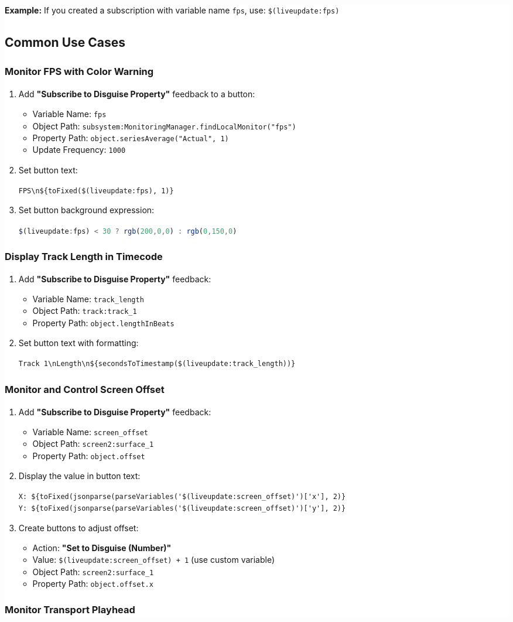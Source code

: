 **Example:** If you created a subscription with variable name `fps`, use: `$(liveupdate:fps)`

## Common Use Cases

### Monitor FPS with Color Warning

1. Add **"Subscribe to Disguise Property"** feedback to a button:
   - Variable Name: `fps`
   - Object Path: `subsystem:MonitoringManager.findLocalMonitor("fps")`
   - Property Path: `object.seriesAverage("Actual", 1)`
   - Update Frequency: `1000`

2. Set button text:
   ```
   FPS\n${toFixed($(liveupdate:fps), 1)}
   ```

3. Set button background expression:
   ```javascript
   $(liveupdate:fps) < 30 ? rgb(200,0,0) : rgb(0,150,0)
   ```

### Display Track Length in Timecode

1. Add **"Subscribe to Disguise Property"** feedback:
   - Variable Name: `track_length`
   - Object Path: `track:track_1`
   - Property Path: `object.lengthInBeats`

2. Set button text with formatting:
   ```
   Track 1\nLength\n${secondsToTimestamp($(liveupdate:track_length))}
   ```

### Monitor and Control Screen Offset

1. Add **"Subscribe to Disguise Property"** feedback:
   - Variable Name: `screen_offset`
   - Object Path: `screen2:surface_1`
   - Property Path: `object.offset`

2. Display the value in button text:
   ```
   X: ${toFixed(jsonparse(parseVariables('$(liveupdate:screen_offset)')['x'], 2)}
   Y: ${toFixed(jsonparse(parseVariables('$(liveupdate:screen_offset)')['y'], 2)}
   ```

3. Create buttons to adjust offset:
   - Action: **"Set to Disguise (Number)"**
   - Value: `$(liveupdate:screen_offset) + 1` (use custom variable)
   - Object Path: `screen2:surface_1`
   - Property Path: `object.offset.x`

### Monitor Transport Playhead
